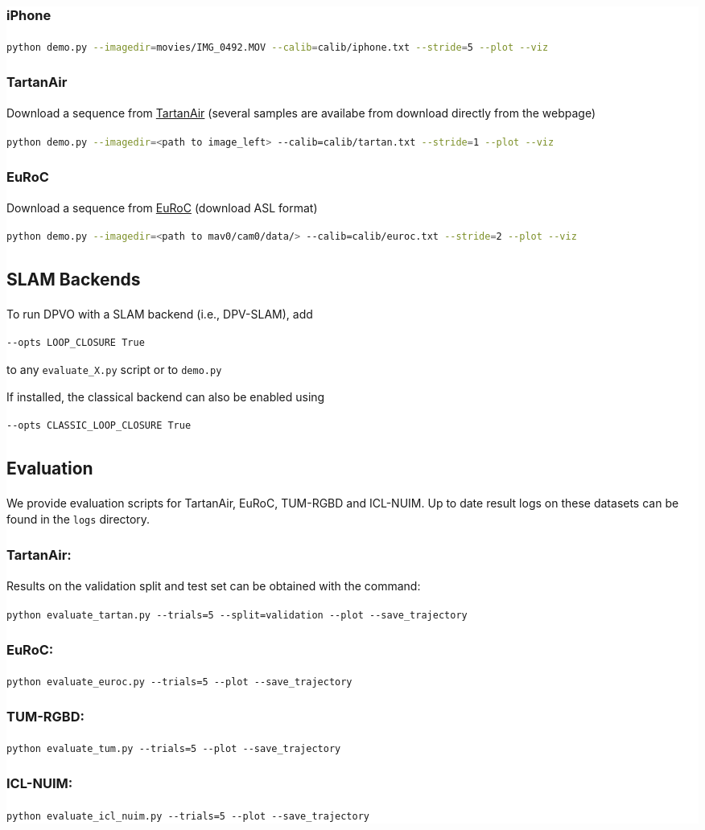 ### iPhone
```bash
python demo.py --imagedir=movies/IMG_0492.MOV --calib=calib/iphone.txt --stride=5 --plot --viz
```

### TartanAir
Download a sequence from [TartanAir](https://theairlab.org/tartanair-dataset/) (several samples are availabe from download directly from the webpage)
```bash
python demo.py --imagedir=<path to image_left> --calib=calib/tartan.txt --stride=1 --plot --viz
```

### EuRoC
Download a sequence from [EuRoC](https://projects.asl.ethz.ch/datasets/doku.php?id=kmavvisualinertialdatasets) (download ASL format)
```bash
python demo.py --imagedir=<path to mav0/cam0/data/> --calib=calib/euroc.txt --stride=2 --plot --viz
```

## SLAM Backends
To run DPVO with a SLAM backend (i.e., DPV-SLAM), add
```bash
--opts LOOP_CLOSURE True
```
to any `evaluate_X.py` script or to `demo.py`

If installed, the classical backend can also be enabled using 
```
--opts CLASSIC_LOOP_CLOSURE True
```

## Evaluation
We provide evaluation scripts for TartanAir, EuRoC, TUM-RGBD and ICL-NUIM. Up to date result logs on these datasets can be found in the `logs` directory.

### TartanAir:
Results on the validation split and test set can be obtained with the command:
```
python evaluate_tartan.py --trials=5 --split=validation --plot --save_trajectory
```

### EuRoC:
```
python evaluate_euroc.py --trials=5 --plot --save_trajectory
```

### TUM-RGBD:
```
python evaluate_tum.py --trials=5 --plot --save_trajectory
```

### ICL-NUIM:
```
python evaluate_icl_nuim.py --trials=5 --plot --save_trajectory
```
